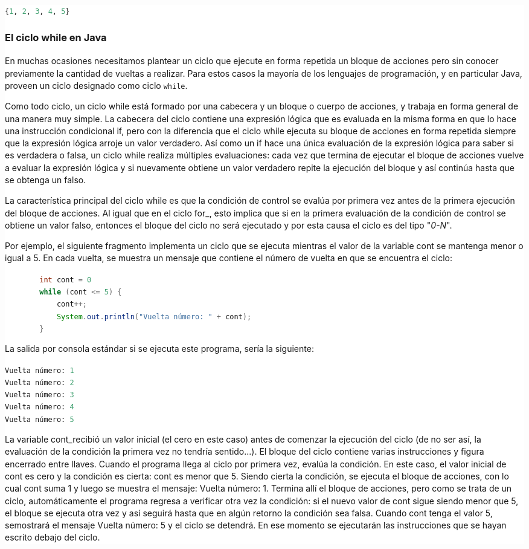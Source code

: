 ```ps
{1, 2, 3, 4, 5}

```

### El ciclo while en Java

En muchas ocasiones necesitamos plantear un ciclo que ejecute en forma repetida un bloque de acciones pero sin conocer previamente la cantidad de vueltas a realizar. Para estos casos la mayoría de los lenguajes de programación, y en particular Java, proveen un ciclo designado como ciclo `while`.

Como todo ciclo, un ciclo while está formado por una cabecera y un bloque o cuerpo de acciones, y trabaja en forma general de una manera muy simple. La cabecera del ciclo contiene una expresión lógica que es evaluada en la misma forma en que lo hace una instrucción condicional if, pero con la diferencia que el ciclo while ejecuta su bloque de acciones en forma repetida siempre que la expresión lógica arroje un valor verdadero. Así como un if hace una única evaluación de la expresión lógica para saber si es verdadera o falsa, un ciclo while realiza múltiples evaluaciones: cada vez que termina de ejecutar el bloque de acciones vuelve a evaluar la expresión lógica y si nuevamente obtiene un valor verdadero repite la ejecución del bloque y así continúa hasta que se obtenga un falso.

La característica principal del ciclo while es que la condición de control se evalúa por primera vez antes de la primera ejecución del bloque de acciones. Al igual que en el ciclo for_, esto implica que si en la primera evaluación de la condición de control se obtiene un valor falso, entonces el bloque del ciclo no será ejecutado y por esta causa el ciclo es del tipo "*0-N*".

Por ejemplo, el siguiente fragmento implementa un ciclo que se ejecuta mientras el valor de la variable cont se mantenga menor o igual a 5. En cada vuelta, se muestra un mensaje que contiene el número de vuelta en que se encuentra el ciclo:

```java
        int cont = 0
        while (cont <= 5) {
            cont++;
            System.out.println("Vuelta número: " + cont);
        }

```

La salida por consola estándar si se ejecuta este programa, sería la siguiente:

```ps
Vuelta número: 1
Vuelta número: 2
Vuelta número: 3
Vuelta número: 4
Vuelta número: 5

```

La variable cont_recibió un valor inicial (el cero en este caso) antes de comenzar la ejecución del ciclo (de no ser así, la evaluación de la condición la primera vez no tendría sentido...). El bloque del ciclo contiene varias instrucciones y figura encerrado entre llaves. Cuando el programa llega al ciclo por primera vez, evalúa la condición. En este caso, el valor inicial de cont es cero y la condición es cierta: cont es menor que 5. Siendo cierta la condición, se ejecuta el bloque de acciones, con lo cual cont suma 1 y luego se muestra el mensaje: Vuelta número: 1. Termina allí el bloque de acciones, pero como se trata de un ciclo, automáticamente el programa regresa a verificar otra vez la condición: si el nuevo valor de cont sigue siendo menor que 5, el bloque se ejecuta otra vez y así seguirá hasta que en algún retorno la condición sea falsa. Cuando cont tenga el valor 5, semostrará el mensaje Vuelta número: 5 y el ciclo se detendrá. En ese momento se ejecutarán las instrucciones que se hayan escrito debajo del ciclo.
